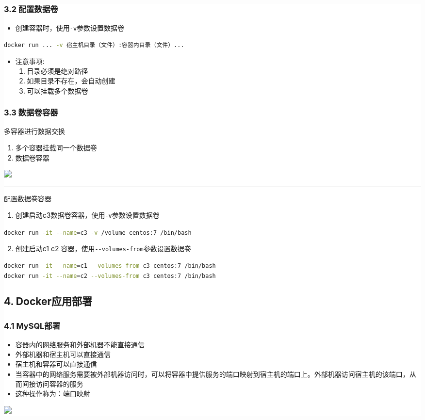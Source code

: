 

### 3.2 配置数据卷

- 创建容器时，使用`-v`参数设置数据卷

```bash
docker run ... -v 宿主机目录（文件）:容器内目录（文件）...
```

- 注意事项:
  1. 目录必须是绝对路径
  2. 如果目录不存在，会自动创建
  3. 可以挂载多个数据卷



### 3.3 数据卷容器

多容器进行数据交换

1. 多个容器挂载同一个数据卷
2. 数据卷容器

![](https://picgo-img-repo.oss-cn-beijing.aliyuncs.com/img/b76bafa5cb860d6a2618d811673f6e99.png)

---

配置数据卷容器

1. 创建启动c3数据卷容器，使用`-v`参数设置数据卷

```bash
docker run -it --name=c3 -v /volume centos:7 /bin/bash
```

2. 创建启动c1 c2 容器，使用`--volumes-from`参数设置数据卷

```bash
docker run -it --name=c1 --volumes-from c3 centos:7 /bin/bash
docker run -it --name=c2 --volumes-from c3 centos:7 /bin/bash
```



## 4. Docker应用部署

### 4.1 MySQL部署

- 容器内的网络服务和外部机器不能直接通信
- 外部机器和宿主机可以直接通信
- 宿主机和容器可以直接通信
- 当容器中的网络服务需要被外部机器访问时，可以将容器中提供服务的端口映射到宿主机的端口上。外部机器访问宿主机的该端口，从而间接访问容器的服务
- 这种操作称为：端口映射

![](https://picgo-img-repo.oss-cn-beijing.aliyuncs.com/img/84aebfd2297911f4cdf520aba6e203ce.png)


